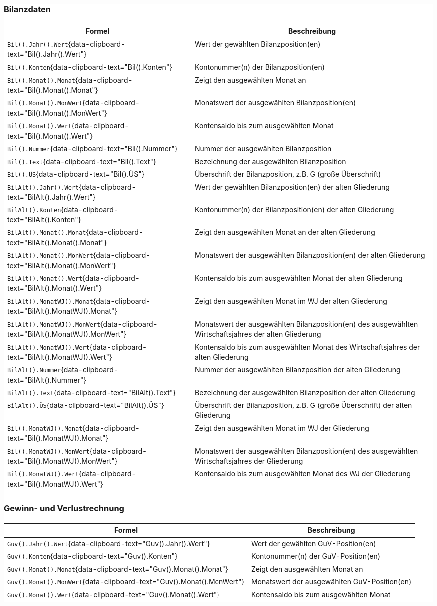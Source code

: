 ### Bilanzdaten

| **Formel**                                                                     | **Beschreibung**                                                                                       |
| ------------------------------------------------------------------------------ | ------------------------------------------------------------------------------------------------------ |
| `Bil().Jahr().Wert`{data-clipboard-text="Bil().Jahr().Wert"}                   | Wert der gewählten Bilanzposition(en)                                                                  |
| `Bil().Konten`{data-clipboard-text="Bil().Konten"}                             | Kontonummer(n) der Bilanzposition(en)                                                                  |
| `Bil().Monat().Monat`{data-clipboard-text="Bil().Monat().Monat"}               | Zeigt den ausgewählten Monat an                                                                        |
| `Bil().Monat().MonWert`{data-clipboard-text="Bil().Monat().MonWert"}           | Monatswert der ausgewählten Bilanzposition(en)                                                         |
| `Bil().Monat().Wert`{data-clipboard-text="Bil().Monat().Wert"}                 | Kontensaldo bis zum ausgewählten Monat                                                                 |
| `Bil().Nummer`{data-clipboard-text="Bil().Nummer"}                             | Nummer der ausgewählten Bilanzposition                                                                 |
| `Bil().Text`{data-clipboard-text="Bil().Text"}                                 | Bezeichnung der ausgewählten Bilanzposition                                                            |
| `Bil().ÜS`{data-clipboard-text="Bil().ÜS"}                                     | Überschrift der Bilanzposition, z.B. G (große Überschrift)                                             |
| `BilAlt().Jahr().Wert`{data-clipboard-text="BilAlt().Jahr().Wert"}             | Wert der gewählten Bilanzposition(en) der alten Gliederung                                             |
| `BilAlt().Konten`{data-clipboard-text="BilAlt().Konten"}                       | Kontonummer(n) der Bilanzposition(en) der alten Gliederung                                             |
| `BilAlt().Monat().Monat`{data-clipboard-text="BilAlt().Monat().Monat"}         | Zeigt den ausgewählten Monat an der alten Gliederung                                                   |
| `BilAlt().Monat().MonWert`{data-clipboard-text="BilAlt().Monat().MonWert"}     | Monatswert der ausgewählten Bilanzposition(en) der alten Gliederung                                    |
| `BilAlt().Monat().Wert`{data-clipboard-text="BilAlt().Monat().Wert"}           | Kontensaldo bis zum ausgewählten Monat der alten Gliederung                                            |
| `BilAlt().MonatWJ().Monat`{data-clipboard-text="BilAlt().MonatWJ().Monat"}     | Zeigt den ausgewählten Monat im WJ der alten Gliederung                                                |
| `BilAlt().MonatWJ().MonWert`{data-clipboard-text="BilAlt().MonatWJ().MonWert"} | Monatswert der ausgewählten Bilanzposition(en) des ausgewählten Wirtschaftsjahres der alten Gliederung |
| `BilAlt().MonatWJ().Wert`{data-clipboard-text="BilAlt().MonatWJ().Wert"}       | Kontensaldo bis zum ausgewählten Monat des Wirtschaftsjahres der alten Gliederung                      |
| `BilAlt().Nummer`{data-clipboard-text="BilAlt().Nummer"}                       | Nummer der ausgewählten Bilanzposition der alten Gliederung                                            |
| `BilAlt().Text`{data-clipboard-text="BilAlt().Text"}                           | Bezeichnung der ausgewählten Bilanzposition der alten Gliederung                                       |
| `BilAlt().ÜS`{data-clipboard-text="BilAlt().ÜS"}                               | Überschrift der Bilanzposition, z.B. G (große Überschrift) der alten Gliederung                        |
| `Bil().MonatWJ().Monat`{data-clipboard-text="Bil().MonatWJ().Monat"}           | Zeigt den ausgewählten Monat im WJ der Gliederung                                                      |
| `Bil().MonatWJ().MonWert`{data-clipboard-text="Bil().MonatWJ().MonWert"}       | Monatswert der ausgewählten Bilanzposition(en) des ausgewählten Wirtschaftsjahres der Gliederung       |
| `Bil().MonatWJ().Wert`{data-clipboard-text="Bil().MonatWJ().Wert"}             | Kontensaldo bis zum ausgewählten Monat des WJ der Gliederung                                           |

### Gewinn- und Verlustrechnung

| **Formel**                                                                                                       | **Beschreibung**                                                                    |
| ---------------------------------------------------------------------------------------------------------------- | ----------------------------------------------------------------------------------- |
| `Guv().Jahr().Wert`{data-clipboard-text="Guv().Jahr().Wert"}                                                     | Wert der gewählten GuV-Position(en)                                                 |
| `Guv().Konten`{data-clipboard-text="Guv().Konten"}                                                               | Kontonummer(n) der GuV-Position(en)                                                 |
| `Guv().Monat().Monat`{data-clipboard-text="Guv().Monat().Monat"}                                                 | Zeigt den ausgewählten Monat an                                                     |
| `Guv().Monat().MonWert`{data-clipboard-text="Guv().Monat().MonWert"}                                             | Monatswert der ausgewählten GuV-Position(en)                                        |
| `Guv().Monat().Wert`{data-clipboard-text="Guv().Monat().Wert"}                                                   | Kontensaldo bis zum ausgewählten Monat                                              |